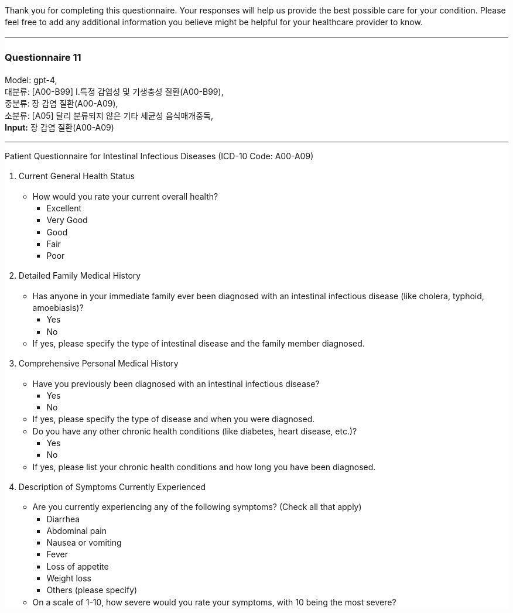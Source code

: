 Thank you for completing this questionnaire. Your responses will help us provide the best possible care for your condition. Please feel free to add any additional information you believe might be helpful for your healthcare provider to know.  
___  


### Questionnaire 11 ###

Model: gpt-4,  
대분류: [A00-B99] Ⅰ.특정 감염성 및 기생충성 질환(A00-B99),  
중분류: 장 감염 질환(A00-A09),  
소분류: [A05] 달리 분류되지 않은 기타 세균성 음식매개중독,  
**Input:** 장 감염 질환(A00-A09)  

___  


Patient Questionnaire for Intestinal Infectious Diseases (ICD-10 Code: A00-A09)

1. Current General Health Status
    - How would you rate your current overall health?
        - Excellent
        - Very Good
        - Good
        - Fair
        - Poor

2. Detailed Family Medical History
    - Has anyone in your immediate family ever been diagnosed with an intestinal infectious disease (like cholera, typhoid, amoebiasis)?
        - Yes
        - No
    - If yes, please specify the type of intestinal disease and the family member diagnosed.

3. Comprehensive Personal Medical History
    - Have you previously been diagnosed with an intestinal infectious disease?
        - Yes
        - No
    - If yes, please specify the type of disease and when you were diagnosed.
    - Do you have any other chronic health conditions (like diabetes, heart disease, etc.)?
        - Yes
        - No
    - If yes, please list your chronic health conditions and how long you have been diagnosed.

4. Description of Symptoms Currently Experienced
    - Are you currently experiencing any of the following symptoms? (Check all that apply)
        - Diarrhea
        - Abdominal pain
        - Nausea or vomiting
        - Fever
        - Loss of appetite
        - Weight loss
        - Others (please specify)
    - On a scale of 1-10, how severe would you rate your symptoms, with 10 being the most severe?
